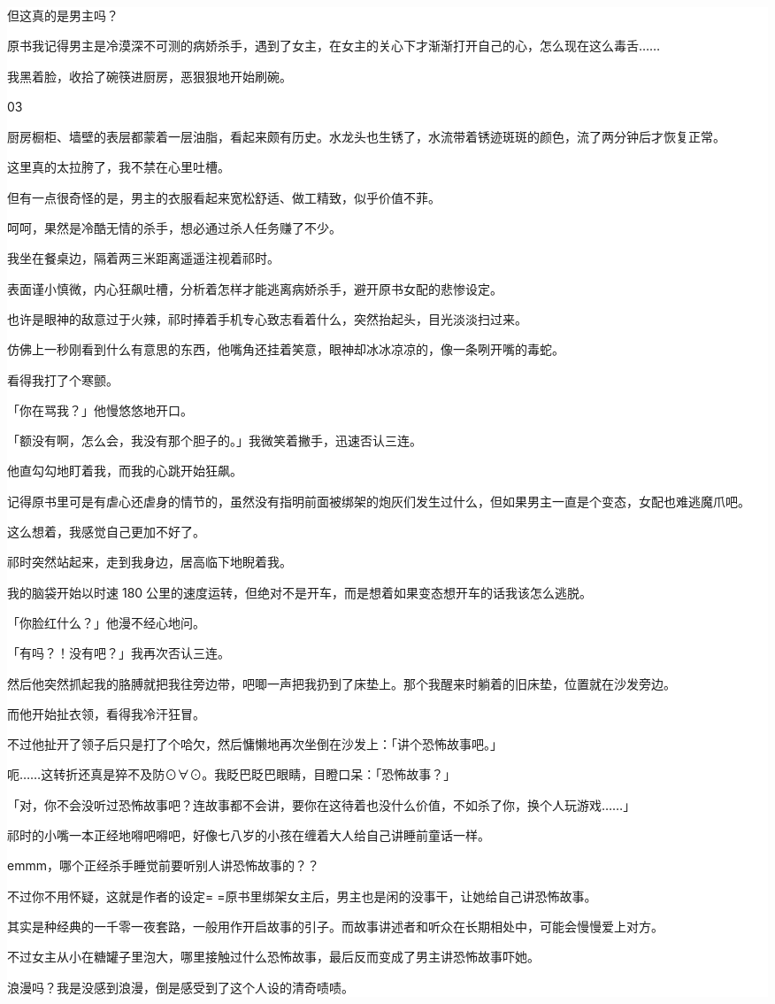 但这真的是男主吗？

原书我记得男主是冷漠深不可测的病娇杀手，遇到了女主，在女主的关心下才渐渐打开自己的心，怎么现在这么毒舌……

我黑着脸，收拾了碗筷进厨房，恶狠狠地开始刷碗。

03

厨房橱柜、墙壁的表层都蒙着一层油脂，看起来颇有历史。水龙头也生锈了，水流带着锈迹斑斑的颜色，流了两分钟后才恢复正常。

这里真的太拉胯了，我不禁在心里吐槽。

但有一点很奇怪的是，男主的衣服看起来宽松舒适、做工精致，似乎价值不菲。

呵呵，果然是冷酷无情的杀手，想必通过杀人任务赚了不少。

我坐在餐桌边，隔着两三米距离遥遥注视着祁时。

表面谨小慎微，内心狂飙吐槽，分析着怎样才能逃离病娇杀手，避开原书女配的悲惨设定。

也许是眼神的敌意过于火辣，祁时捧着手机专心致志看着什么，突然抬起头，目光淡淡扫过来。

仿佛上一秒刚看到什么有意思的东西，他嘴角还挂着笑意，眼神却冰冰凉凉的，像一条咧开嘴的毒蛇。

看得我打了个寒颤。

「你在骂我？」他慢悠悠地开口。

「额没有啊，怎么会，我没有那个胆子的。」我微笑着撇手，迅速否认三连。

他直勾勾地盯着我，而我的心跳开始狂飙。

记得原书里可是有虐心还虐身的情节的，虽然没有指明前面被绑架的炮灰们发生过什么，但如果男主一直是个变态，女配也难逃魔爪吧。

这么想着，我感觉自己更加不好了。

祁时突然站起来，走到我身边，居高临下地睨着我。

我的脑袋开始以时速 180 公里的速度运转，但绝对不是开车，而是想着如果变态想开车的话我该怎么逃脱。

「你脸红什么？」他漫不经心地问。

「有吗？！没有吧？」我再次否认三连。

然后他突然抓起我的胳膊就把我往旁边带，吧唧一声把我扔到了床垫上。那个我醒来时躺着的旧床垫，位置就在沙发旁边。

而他开始扯衣领，看得我冷汗狂冒。

不过他扯开了领子后只是打了个哈欠，然后慵懒地再次坐倒在沙发上：「讲个恐怖故事吧。」

呃……这转折还真是猝不及防⊙∀⊙。我眨巴眨巴眼睛，目瞪口呆：「恐怖故事？」

「对，你不会没听过恐怖故事吧？连故事都不会讲，要你在这待着也没什么价值，不如杀了你，换个人玩游戏……」

祁时的小嘴一本正经地嘚吧嘚吧，好像七八岁的小孩在缠着大人给自己讲睡前童话一样。

emmm，哪个正经杀手睡觉前要听别人讲恐怖故事的？？

不过你不用怀疑，这就是作者的设定= =原书里绑架女主后，男主也是闲的没事干，让她给自己讲恐怖故事。

其实是种经典的一千零一夜套路，一般用作开启故事的引子。而故事讲述者和听众在长期相处中，可能会慢慢爱上对方。

不过女主从小在糖罐子里泡大，哪里接触过什么恐怖故事，最后反而变成了男主讲恐怖故事吓她。

浪漫吗？我是没感到浪漫，倒是感受到了这个人设的清奇啧啧。
